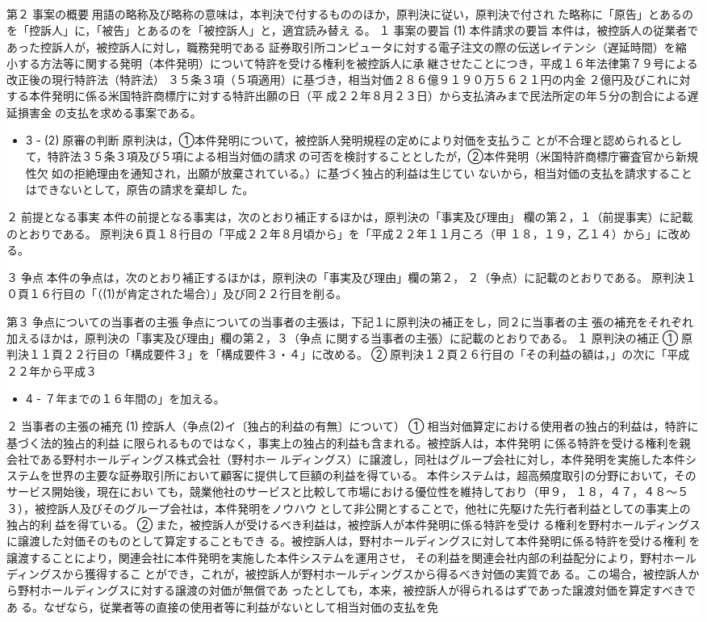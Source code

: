 第２ 事案の概要 
 用語の略称及び略称の意味は，本判決で付するもののほか，原判決に従い，原判決で付され
た略称に「原告」とあるのを「控訴人」に，「被告」とあるのを「被控訴人」と，適宜読み替え
る。 
 １ 事案の要旨 
  (1)  本件請求の要旨 
 本件は，被控訴人の従業者であった控訴人が，被控訴人に対し，職務発明である
証券取引所コンピュータに対する電子注文の際の伝送レイテンシ（遅延時間）を縮
小する方法等に関する発明（本件発明）について特許を受ける権利を被控訴人に承
継させたことにつき，平成１６年法律第７９号による改正後の現行特許法（特許法）
３５条３項（５項適用）に基づき，相当対価２８６億９１９０万５６２１円の内金
２億円及びこれに対する本件発明に係る米国特許商標庁に対する特許出願の日（平
成２２年８月２３日）から支払済みまで民法所定の年５分の割合による遅延損害金
の支払を求める事案である。 
 - 3 - 
  (2) 原審の判断 
 原判決は，①本件発明について，被控訴人発明規程の定めにより対価を支払うこ
とが不合理と認められるとして，特許法３５条３項及び５項による相当対価の請求
の可否を検討することとしたが，②本件発明（米国特許商標庁審査官から新規性欠
如の拒絶理由を通知され，出願が放棄されている。）に基づく独占的利益は生じてい
ないから，相当対価の支払を請求することはできないとして，原告の請求を棄却し
た。 
 
 ２ 前提となる事実 
 本件の前提となる事実は，次のとおり補正するほかは，原判決の「事実及び理由」
欄の第２，１（前提事実）に記載のとおりである。 
 原判決６頁１８行目の「平成２２年８月頃から」を「平成２２年１１月ころ（甲
１８，１９，乙１４）から」に改める。 
 
 ３ 争点 
 本件の争点は，次のとおり補正するほかは，原判決の「事実及び理由」欄の第２，
２（争点）に記載のとおりである。 
 原判決１０頁１６行目の「（(1)が肯定された場合）」及び同２２行目を削る。 
 
第３ 争点についての当事者の主張 
 争点についての当事者の主張は，下記１に原判決の補正をし，同２に当事者の主
張の補充をそれぞれ加えるほかは，原判決の「事実及び理由」欄の第２，３（争点
に関する当事者の主張）に記載のとおりである。 
 １ 原判決の補正 
 ① 原判決１１頁２２行目の「構成要件３」を「構成要件３・４」に改める。 
 ② 原判決１２頁２６行目の「その利益の額は，」の次に「平成２２年から平成３
 - 4 - 
７年までの１６年間の」を加える。 
 
 ２ 当事者の主張の補充 
  (1) 控訴人（争点(2)イ〔独占的利益の有無〕について） 
 ① 相当対価算定における使用者の独占的利益は，特許に基づく法的独占的利益
に限られるものではなく，事実上の独占的利益も含まれる。被控訴人は，本件発明
に係る特許を受ける権利を親会社である野村ホールディングス株式会社（野村ホー
ルディングス）に譲渡し，同社はグループ会社に対し，本件発明を実施した本件シ
ステムを世界の主要な証券取引所において顧客に提供して巨額の利益を得ている。
本件システムは，超高頻度取引の分野において，そのサービス開始後，現在におい
ても，競業他社のサービスと比較して市場における優位性を維持しており（甲９，
１８，４７，４８～５３），被控訴人及びそのグループ会社は，本件発明をノウハウ
として非公開とすることで，他社に先駆けた先行者利益としての事実上の独占的利
益を得ている。 
 ② また，被控訴人が受けるべき利益は，被控訴人が本件発明に係る特許を受け
る権利を野村ホールディングスに譲渡した対価そのものとして算定することもでき
る。被控訴人は，野村ホールディングスに対して本件発明に係る特許を受ける権利
を譲渡することにより，関連会社に本件発明を実施した本件システムを運用させ，
その利益を関連会社内部の利益配分により，野村ホールディングスから獲得するこ
とができ，これが，被控訴人が野村ホールディングスから得るべき対価の実質であ
る。この場合，被控訴人から野村ホールディングスに対する譲渡の対価が無償であ
ったとしても，本来，被控訴人が得られるはずであった譲渡対価を算定すべきであ
る。なぜなら，従業者等の直接の使用者等に利益がないとして相当対価の支払を免